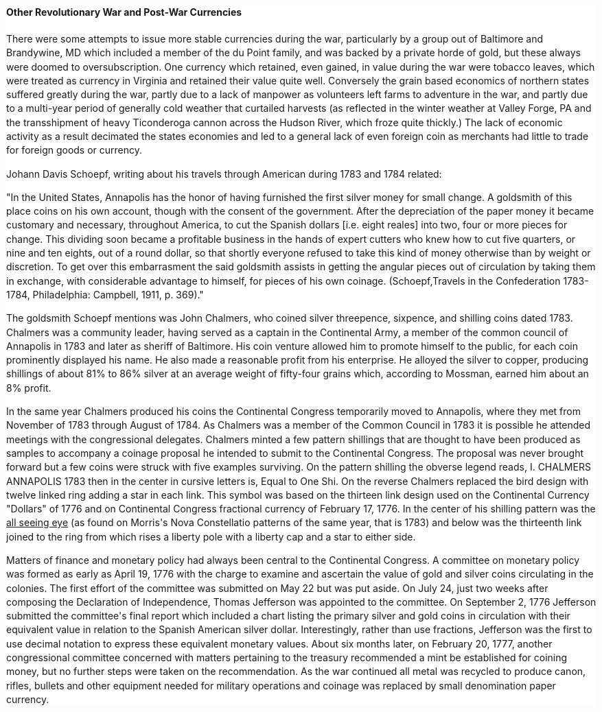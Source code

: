 #### Other Revolutionary War and Post-War Currencies


There were some attempts to issue more stable currencies during the war, particularly by a group out of Baltimore and Brandywine, MD which included a member of the du Point family, and was backed by a private horde of gold, but these always were doomed to oversubscription. One currency which retained, even gained, in value during the war were tobacco leaves, which were treated as currency in Virginia and retained their value quite well. Conversely the grain based economics of northern states suffered greatly during the war, partly due to a lack of manpower as volunteers left farms to adventure in the war, and partly due to a multi-year period of generally cold weather that curtailed harvests (as reflected in the winter weather at Valley Forge, PA and the transshipment of heavy Ticonderoga cannon across the Hudson River, which froze quite thickly.) The lack of economic activity as a result decimated the states economies and led to a general lack of even foreign coin as merchants had little to trade for foreign goods or currency.

Johann Davis Schoepf, writing about his travels through American during 1783 and 1784 related:

"In the United States, Annapolis has the honor of having furnished the first silver money for small change. A goldsmith of this place coins on his own account, though with the consent of the government. After the depreciation of the paper money it became customary and necessary, throughout America, to cut the Spanish dollars [i.e. eight reales] into two, four or more pieces for change. This dividing soon became a profitable business in the hands of expert cutters who knew how to cut five quarters, or nine and ten eights, out of a round dollar, so that shortly everyone refused to take this kind of money otherwise than by weight or discretion. To get over this embarrasment the said goldsmith assists in getting the angular pieces out of circulation by taking them in exchange, with considerable advantage to himself, for pieces of his own coinage. (Schoepf,Travels in the Confederation 1783-1784, Philadelphia: Campbell, 1911, p. 369)."

The goldsmith Schoepf mentions was John Chalmers, who coined silver threepence, sixpence, and shilling coins dated 1783. Chalmers was a community leader, having served as a captain in the Continental Army, a member of the common council of Annapolis in 1783 and later as sheriff of Baltimore. His coin venture allowed him to promote himself to the public, for each coin prominently displayed his name. He also made a reasonable profit from his enterprise. He alloyed the silver to copper, producing shillings of about 81% to 86% silver at an average weight of fifty-four grains which, according to Mossman, earned him about an 8% profit. 

In the same year Chalmers produced his coins the Continental Congress temporarily moved to Annapolis, where they met from November of 1783 through August of 1784. As Chalmers was a member of the Common Council in 1783 it is possible he attended meetings with the congressional delegates. Chalmers minted a few pattern shillings that are thought to have been produced as samples to accompany a coinage proposal he intended to submit to the Continental Congress. The proposal was never brought forward but a few coins were struck with five examples surviving. On the pattern shilling the obverse legend reads, I. CHALMERS ANNAPOLIS 1783 then in the center in cursive letters is, Equal to One Shi. On the reverse Chalmers replaced the bird design with twelve linked ring adding a star in each link. This symbol was based on the thirteen link design used on the Continental Currency "Dollars" of 1776 and on Continental Congress fractional currency of February 17, 1776. In the center of his shilling pattern was the [all seeing eye](/) (as found on Morris's Nova Constellatio patterns of the same year, that is 1783) and below was the thirteenth link joined to the ring from which rises a liberty pole with a liberty cap and a star to either side.

Matters of finance and monetary policy had always been central to the Continental Congress. A committee on monetary policy was formed as early as April 19, 1776 with the charge to examine and ascertain the value of gold and silver coins circulating in the colonies. The first effort of the committee was submitted on May 22 but was put aside. On July 24, just two weeks after composing the Declaration of Independence, Thomas Jefferson was appointed to the committee. On September 2, 1776 Jefferson submitted the committee's final report which included a chart listing the primary silver and gold coins in circulation with their equivalent value in relation to the Spanish American silver dollar. Interestingly, rather than use fractions, Jefferson was the first to use decimal notation to express these equivalent monetary values. About six months later, on February 20, 1777, another congressional committee concerned with matters pertaining to the treasury recommended a mint be established for coining money, but no further steps were taken on the recommendation. As the war continued all metal was recycled to produce canon, rifles, bullets and other equipment needed for military operations and coinage was replaced by small denomination paper currency.
